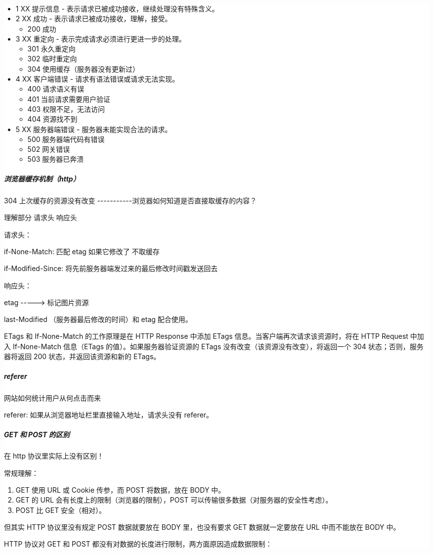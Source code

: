 * 1 XX 提示信息 - 表示请求已被成功接收，继续处理没有特殊含义。
* 2 XX 成功 - 表示请求已被成功接收，理解，接受。
  * 200 成功
* 3 XX 重定向 - 表示完成请求必须进行更进一步的处理。
  * 301 永久重定向
  * 302 临时重定向
  * 304 使用缓存（服务器没有更新过）
* 4 XX 客户端错误 - 请求有语法错误或请求无法实现。
  * 400 请求语义有误
  * 401 当前请求需要用户验证
  * 403 权限不足，无法访问
  * 404 资源找不到
* 5 XX 服务器端错误 - 服务器未能实现合法的请求。
  * 500 服务器端代码有错误
  * 502 网关错误
  * 503 服务器已奔溃

##### 浏览器缓存机制（http）

304 上次缓存的资源没有改变 -----------浏览器如何知道是否直接取缓存的内容？

理解部分 请求头 响应头

请求头：

if-None-Match: 匹配 etag 如果它修改了 不取缓存

if-Modified-Since: 将先前服务器端发过来的最后修改时间戳发送回去



响应头：

etag -----> 标记图片资源

last-Modified （服务器最后修改的时间）和 etag 配合使用。

ETags 和 If-None-Match 的工作原理是在 HTTP Response 中添加 ETags 信息。当客户端再次请求该资源时，将在 HTTP Request 中加入 If-None-Match 信息（ETags 的值）。如果服务器验证资源的 ETags 没有改变（该资源没有改变），将返回一个 304 状态；否则，服务器将返回 200 状态，并返回该资源和新的 ETags。 

##### referer

网站如何统计用户从何点击而来

referer: 如果从浏览器地址栏里直接输入地址，请求头没有 referer。

##### GET 和 POST 的区别

在 http 协议里实际上没有区别！

常规理解：

1. GET 使用 URL 或 Cookie 传参，而 POST 将数据，放在 BODY 中。
2. GET 的 URL 会有长度上的限制（浏览器的限制），POST 可以传输很多数据（对服务器的安全性考虑）。
3. POST 比 GET 安全（相对）。

但其实 HTTP 协议里没有规定 POST 数据就要放在 BODY 里，也没有要求 GET 数据就一定要放在 URL 中而不能放在 BODY 中。

HTTP 协议对 GET 和 POST 都没有对数据的长度进行限制，两方面原因造成数据限制：

